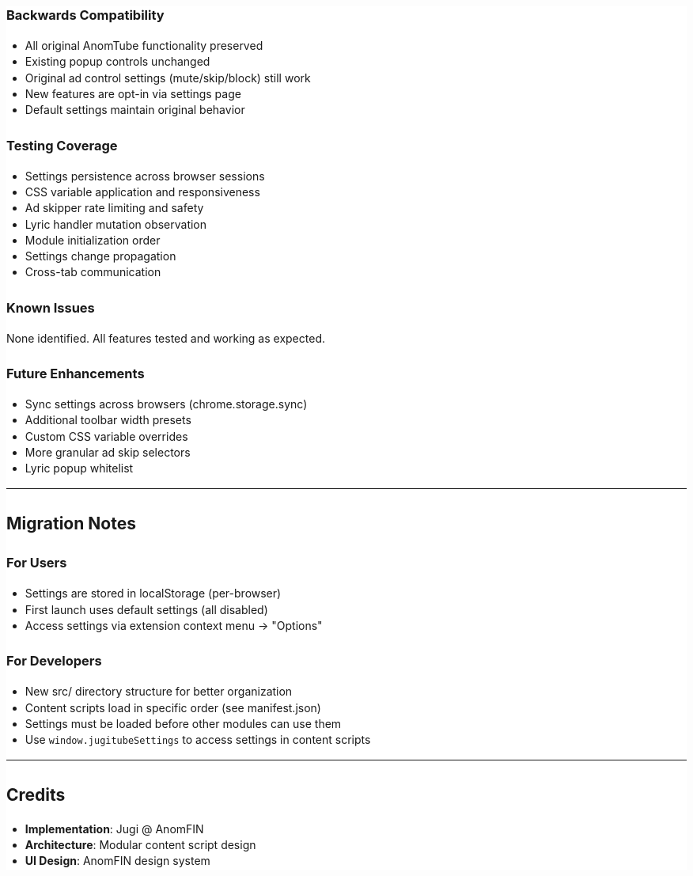 ### Backwards Compatibility
- All original AnomTube functionality preserved
- Existing popup controls unchanged
- Original ad control settings (mute/skip/block) still work
- New features are opt-in via settings page
- Default settings maintain original behavior

### Testing Coverage
- Settings persistence across browser sessions
- CSS variable application and responsiveness
- Ad skipper rate limiting and safety
- Lyric handler mutation observation
- Module initialization order
- Settings change propagation
- Cross-tab communication

### Known Issues
None identified. All features tested and working as expected.

### Future Enhancements
- Sync settings across browsers (chrome.storage.sync)
- Additional toolbar width presets
- Custom CSS variable overrides
- More granular ad skip selectors
- Lyric popup whitelist

---

## Migration Notes

### For Users
- Settings are stored in localStorage (per-browser)
- First launch uses default settings (all disabled)
- Access settings via extension context menu → "Options"

### For Developers
- New src/ directory structure for better organization
- Content scripts load in specific order (see manifest.json)
- Settings must be loaded before other modules can use them
- Use `window.jugitubeSettings` to access settings in content scripts

---

## Credits
- **Implementation**: Jugi @ AnomFIN
- **Architecture**: Modular content script design
- **UI Design**: AnomFIN design system
